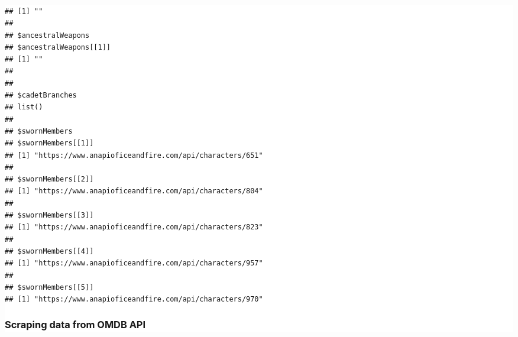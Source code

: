     ## [1] ""
    ## 
    ## $ancestralWeapons
    ## $ancestralWeapons[[1]]
    ## [1] ""
    ## 
    ## 
    ## $cadetBranches
    ## list()
    ## 
    ## $swornMembers
    ## $swornMembers[[1]]
    ## [1] "https://www.anapioficeandfire.com/api/characters/651"
    ## 
    ## $swornMembers[[2]]
    ## [1] "https://www.anapioficeandfire.com/api/characters/804"
    ## 
    ## $swornMembers[[3]]
    ## [1] "https://www.anapioficeandfire.com/api/characters/823"
    ## 
    ## $swornMembers[[4]]
    ## [1] "https://www.anapioficeandfire.com/api/characters/957"
    ## 
    ## $swornMembers[[5]]
    ## [1] "https://www.anapioficeandfire.com/api/characters/970"

### Scraping data from OMDB API
